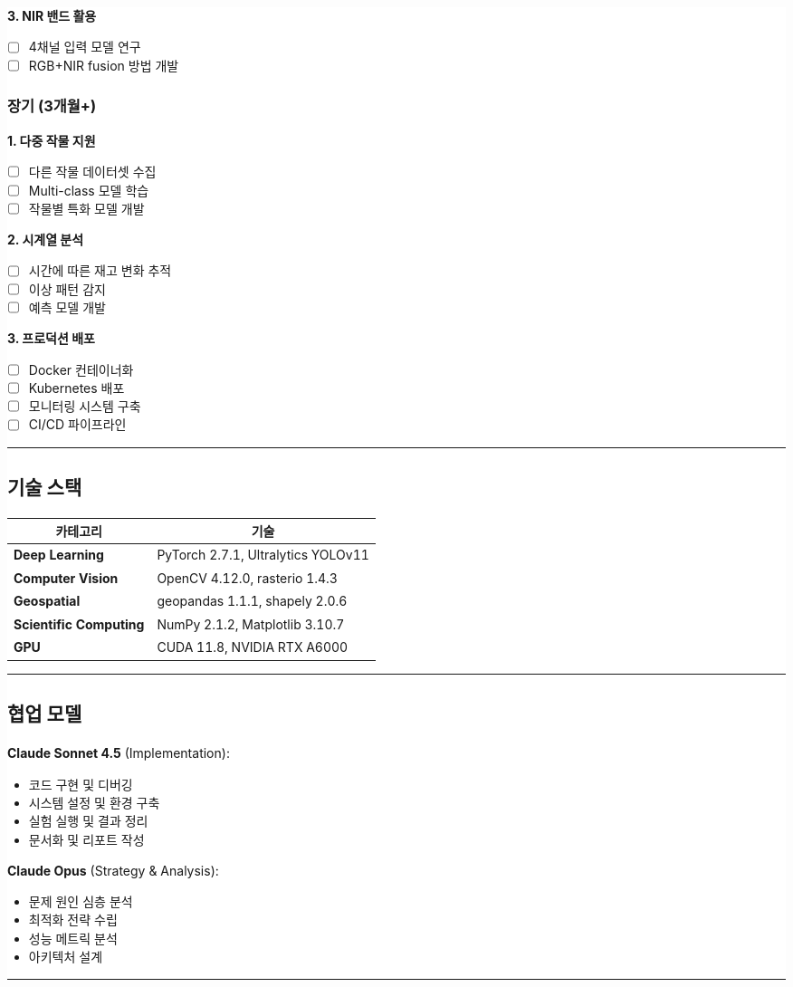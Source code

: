 **3. NIR 밴드 활용**
- [ ] 4채널 입력 모델 연구
- [ ] RGB+NIR fusion 방법 개발

### 장기 (3개월+)

**1. 다중 작물 지원**
- [ ] 다른 작물 데이터셋 수집
- [ ] Multi-class 모델 학습
- [ ] 작물별 특화 모델 개발

**2. 시계열 분석**
- [ ] 시간에 따른 재고 변화 추적
- [ ] 이상 패턴 감지
- [ ] 예측 모델 개발

**3. 프로덕션 배포**
- [ ] Docker 컨테이너화
- [ ] Kubernetes 배포
- [ ] 모니터링 시스템 구축
- [ ] CI/CD 파이프라인

---

## 기술 스택

| 카테고리 | 기술 |
|---------|------|
| **Deep Learning** | PyTorch 2.7.1, Ultralytics YOLOv11 |
| **Computer Vision** | OpenCV 4.12.0, rasterio 1.4.3 |
| **Geospatial** | geopandas 1.1.1, shapely 2.0.6 |
| **Scientific Computing** | NumPy 2.1.2, Matplotlib 3.10.7 |
| **GPU** | CUDA 11.8, NVIDIA RTX A6000 |

---

## 협업 모델

**Claude Sonnet 4.5** (Implementation):
- 코드 구현 및 디버깅
- 시스템 설정 및 환경 구축
- 실험 실행 및 결과 정리
- 문서화 및 리포트 작성

**Claude Opus** (Strategy & Analysis):
- 문제 원인 심층 분석
- 최적화 전략 수립
- 성능 메트릭 분석
- 아키텍처 설계

---